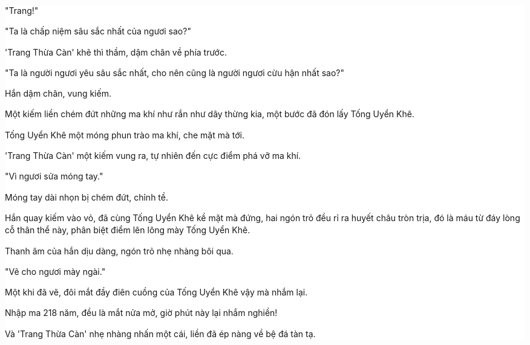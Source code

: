 "Trang!"

"Ta là chấp niệm sâu sắc nhất của ngươi sao?"

'Trang Thừa Càn' khẽ thì thầm, dậm chân về phía trước.

"Ta là người ngươi yêu sâu sắc nhất, cho nên cũng là người ngươi cừu hận nhất sao?"

Hắn dậm chân, vung kiếm.

Một kiếm liền chém đứt những ma khí như rắn như dây thừng kia, một bước đã đón lấy Tống Uyển Khê.

Tống Uyển Khê một móng phun trào ma khí, che mặt mà tới.

'Trang Thừa Càn' một kiếm vung ra, tự nhiên đến cực điểm phá vỡ ma khí.

"Vì ngươi sửa móng tay."

Móng tay dài nhọn bị chém đứt, chỉnh tề.

Hắn quay kiếm vào vỏ, đã cùng Tống Uyển Khê kề mặt mà đứng, hai ngón trỏ đều rỉ ra huyết châu tròn trịa, đó là máu từ đáy lòng cỗ thân thể này, phân biệt điểm lên lông mày Tống Uyển Khê.

Thanh âm của hắn dịu dàng, ngón trỏ nhẹ nhàng bôi qua.

"Vẽ cho ngươi mày ngài."

Một khi đã vẽ, đôi mắt đầy điên cuồng của Tống Uyển Khê vậy mà nhắm lại.

Nhập ma 218 năm, đều là mắt nửa mở, giờ phút này lại nhắm nghiền!

Và 'Trang Thừa Càn' nhẹ nhàng nhấn một cái, liền đã ép nàng về bệ đá tàn tạ.